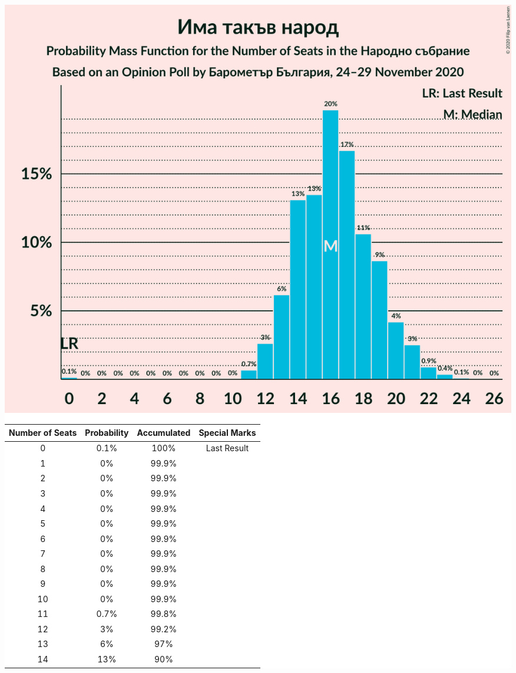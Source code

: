 ![Graph with seats probability mass function not yet produced](2020-11-29-БарометърБългария-seats-pmf-иматакъвнарод.png "Seats Probability Mass Function")

| Number of Seats | Probability | Accumulated | Special Marks |
|:---------------:|:-----------:|:-----------:|:-------------:|
| 0 | 0.1% | 100% | Last Result |
| 1 | 0% | 99.9% |  |
| 2 | 0% | 99.9% |  |
| 3 | 0% | 99.9% |  |
| 4 | 0% | 99.9% |  |
| 5 | 0% | 99.9% |  |
| 6 | 0% | 99.9% |  |
| 7 | 0% | 99.9% |  |
| 8 | 0% | 99.9% |  |
| 9 | 0% | 99.9% |  |
| 10 | 0% | 99.9% |  |
| 11 | 0.7% | 99.8% |  |
| 12 | 3% | 99.2% |  |
| 13 | 6% | 97% |  |
| 14 | 13% | 90% |  |